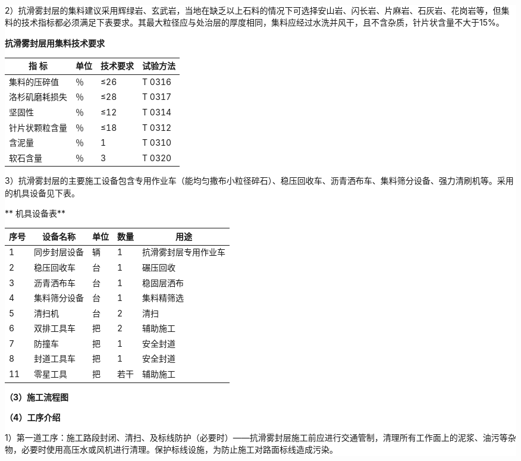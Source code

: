 2）抗滑雾封层的集料建议采用辉绿岩、玄武岩，当地在缺乏以上石料的情况下可选择安山岩、闪长岩、片麻岩、石灰岩、花岗岩等，但集料的技术指标都必须满足下表要求。其最大粒径应与处治层的厚度相同，集料应经过水洗并风干，且不含杂质，针片状含量不大于15%。

**抗滑雾封层用集料技术要求**

| **指     标**  | **单位** | **技术要求** | **试验方法** |
|----------------|----------|--------------|--------------|
| 集料的压碎值   | ％       | ≤26          | T 0316       |
| 洛杉矶磨耗损失 | ％       | ≤28          | T 0317       |
| 坚固性         | ％       | ≤12          | T 0314       |
| 针片状颗粒含量 | ％       | ≤18          | T 0312       |
| 含泥量         | ％       | 1            | T 0310       |
| 软石含量       | ％       | 3            | T 0320       |

3）抗滑雾封层的主要施工设备包含专用作业车（能均匀撒布小粒径碎石）、稳压回收车、沥青洒布车、集料筛分设备、强力清刷机等。采用的机具设备见下表。

** 机具设备表**

| **序号** | **设备名称** | **单位** | **数量** | **用途**             |
|----------|--------------|----------|----------|----------------------|
| 1        | 同步封层设备 | 辆       | 1        | 抗滑雾封层专用作业车 |
| 2        | 稳压回收车   | 台       | 1        | 碾压回收             |
| 3        | 沥青洒布车   | 台       | 1        | 稳固层洒布           |
| 4        | 集料筛分设备 | 台       | 1        | 集料精筛选           |
| 5        | 清扫机       | 台       | 2        | 清扫                 |
| 6        | 双排工具车   | 把       | 2        | 辅助施工             |
| 7        | 防撞车       | 把       | 1        | 安全封道             |
| 8        | 封道工具车   | 把       | 1        | 安全封道             |
| 11       | 零星工具     | 把       | 若干     | 辅助施工             |

**（3）施工流程图**

**（4）工序介绍**

1）第一道工序：施工路段封闭、清扫、及标线防护（必要时）——抗滑雾封层施工前应进行交通管制，清理所有工作面上的泥浆、油污等杂物，必要时使用高压水或风机进行清理。保护标线设施，为防止施工对路面标线造成污染。
